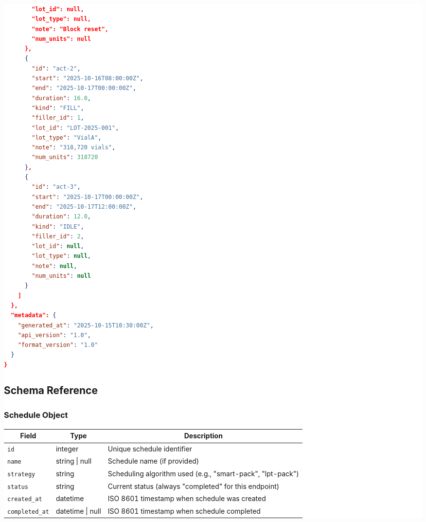 ```json
        "lot_id": null,
        "lot_type": null,
        "note": "Block reset",
        "num_units": null
      },
      {
        "id": "act-2",
        "start": "2025-10-16T08:00:00Z",
        "end": "2025-10-17T00:00:00Z",
        "duration": 16.0,
        "kind": "FILL",
        "filler_id": 1,
        "lot_id": "LOT-2025-001",
        "lot_type": "VialA",
        "note": "318,720 vials",
        "num_units": 318720
      },
      {
        "id": "act-3",
        "start": "2025-10-17T00:00:00Z",
        "end": "2025-10-17T12:00:00Z",
        "duration": 12.0,
        "kind": "IDLE",
        "filler_id": 2,
        "lot_id": null,
        "lot_type": null,
        "note": null,
        "num_units": null
      }
    ]
  },
  "metadata": {
    "generated_at": "2025-10-15T10:30:00Z",
    "api_version": "1.0",
    "format_version": "1.0"
  }
}
```

## Schema Reference

### Schedule Object

| Field | Type | Description |
|-------|------|-------------|
| `id` | integer | Unique schedule identifier |
| `name` | string \| null | Schedule name (if provided) |
| `strategy` | string | Scheduling algorithm used (e.g., "smart-pack", "lpt-pack") |
| `status` | string | Current status (always "completed" for this endpoint) |
| `created_at` | datetime | ISO 8601 timestamp when schedule was created |
| `completed_at` | datetime \| null | ISO 8601 timestamp when schedule completed |

